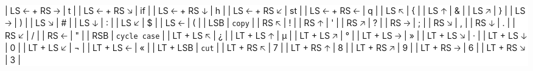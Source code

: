 | LS 🡠 + RS 🡢 | t  |
| LS 🡠 + RS 🡦 | if |
| LS 🡠 + RS 🡣 | h  |
| LS 🡠 + RS 🡧 | st |
| LS 🡠 + RS 🡠 | q  |
| LS 🡤 | { |
| LS 🡡 | & |
| LS 🡥 | } |
| LS 🡢 | ) |
| LS 🡦 | # |
| LS 🡣 | : |
| LS 🡧 | $ |
| LS 🡠 | ( |
| LSB | `copy` |
| RS 🡤 | ! |
| RS 🡡 | ' |
| RS 🡥 | ? |
| RS 🡢 | ; |
| RS 🡦 | , |
| RS 🡣 | . |
| RS 🡧 | / |
| RS 🡠 | " |
| RSB | `cycle case` |
| LT + LS 🡤 | ¿ |
| LT + LS 🡡 | µ |
| LT + LS 🡥 | ° |
| LT + LS 🡢 | » |
| LT + LS 🡦 | · |
| LT + LS 🡣 | 0 |
| LT + LS 🡧 | ¬ |
| LT + LS 🡠 | « |
| LT + LSB | `cut` |
| LT + RS 🡤 | 7 |
| LT + RS 🡡 | 8 |
| LT + RS 🡥 | 9 |
| LT + RS 🡢 | 6 |
| LT + RS 🡦 | 3 |